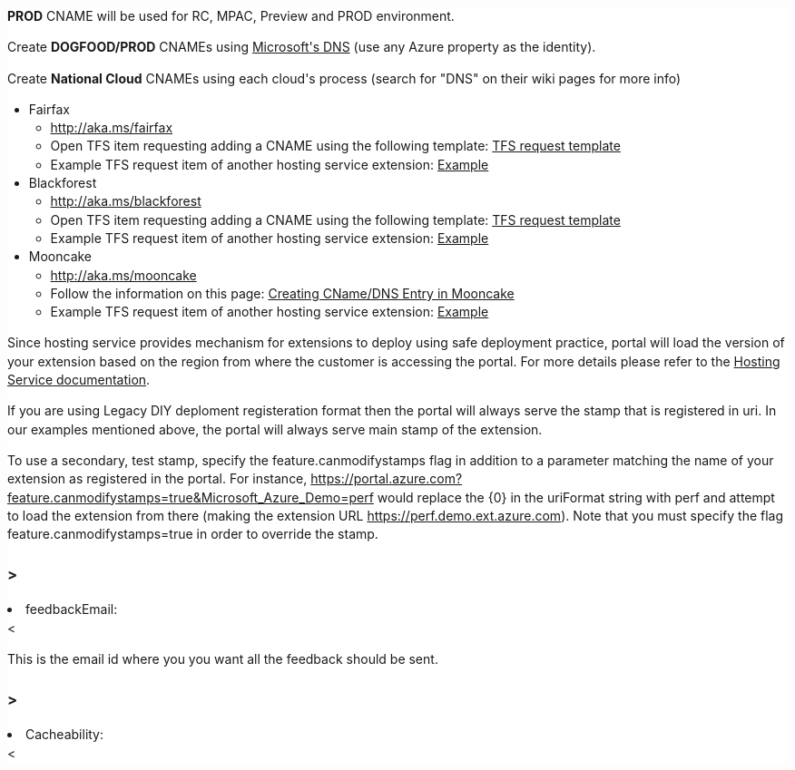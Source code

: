    
**PROD** CNAME will be used for RC, MPAC, Preview and PROD environment.

Create **DOGFOOD/PROD** CNAMEs using [Microsoft's DNS](http://msinterface/form.aspx?ID=4260) (use any Azure property as the identity).

Create **National Cloud** CNAMEs using each cloud's process (search for "DNS" on their wiki pages for more info) 
- Fairfax
    - http://aka.ms/fairfax 
    - Open TFS item requesting adding a CNAME using the following template: [TFS request template](http://aka.ms/jnbgoi)
    - Example TFS request item of another hosting service extension: [Example](http://vstfrd:8080/Azure/Fairfax/_workitems#_a=edit&id=8798254&fullScreen=false)
- Blackforest
    - http://aka.ms/blackforest 
    - Open TFS item requesting adding a CNAME using the following template: [TFS request template](http://aka.ms/Cf2ciz)
    - Example TFS request item of another hosting service extension: [Example](http://vstfrd:8080/Azure/BlackForest/_workItems#id=8798256&fullScreen=false&_a=edit)
- Mooncake
    - http://aka.ms/mooncake
    - Follow the information on this page: [Creating CName/DNS Entry in Mooncake](http://sharepoint/sites/CIS/waps/WAPO/Creating%20CName%20DNS%20Entry%20in%20Mooncake.aspx)
    - Example TFS request item of another hosting service extension: [Example](http://vstfrd:8080/Azure/Mooncake/_workitems#_a=edit&id=8798258&fullScreen=false)


Since hosting service provides mechanism for extensions to deploy using safe deployment practice, portal will load the version of your extension based on the region from where the customer is accessing the portal. For more details please refer to the [Hosting Service documentation](portalfx-extension-hosting-service.md).

If you are using Legacy DIY deploment registeration format then the portal will always serve the stamp that is registered in uri. In our examples mentioned above, the portal will always serve main stamp of the extension.

To use a secondary, test stamp, specify the feature.canmodifystamps flag in addition to a parameter matching the name of your extension as registered in the portal. For instance, https://portal.azure.com?feature.canmodifystamps=true&Microsoft_Azure_Demo=perf 
would replace the {0} in the uriFormat string with perf and attempt to load the extension from there (making the extension URL https://perf.demo.ext.azure.com). Note that you must specify the flag feature.canmodifystamps=true in order to override the stamp.
   
<a name="configuration-3-feedbackemail"></a>
### >
<li>feedbackEmail:</li>
<

This is the email id where you you want all the feedback should be sent.

<a name="configuration-4-cacheability"></a>
### >
<li>Cacheability:</li>
<
